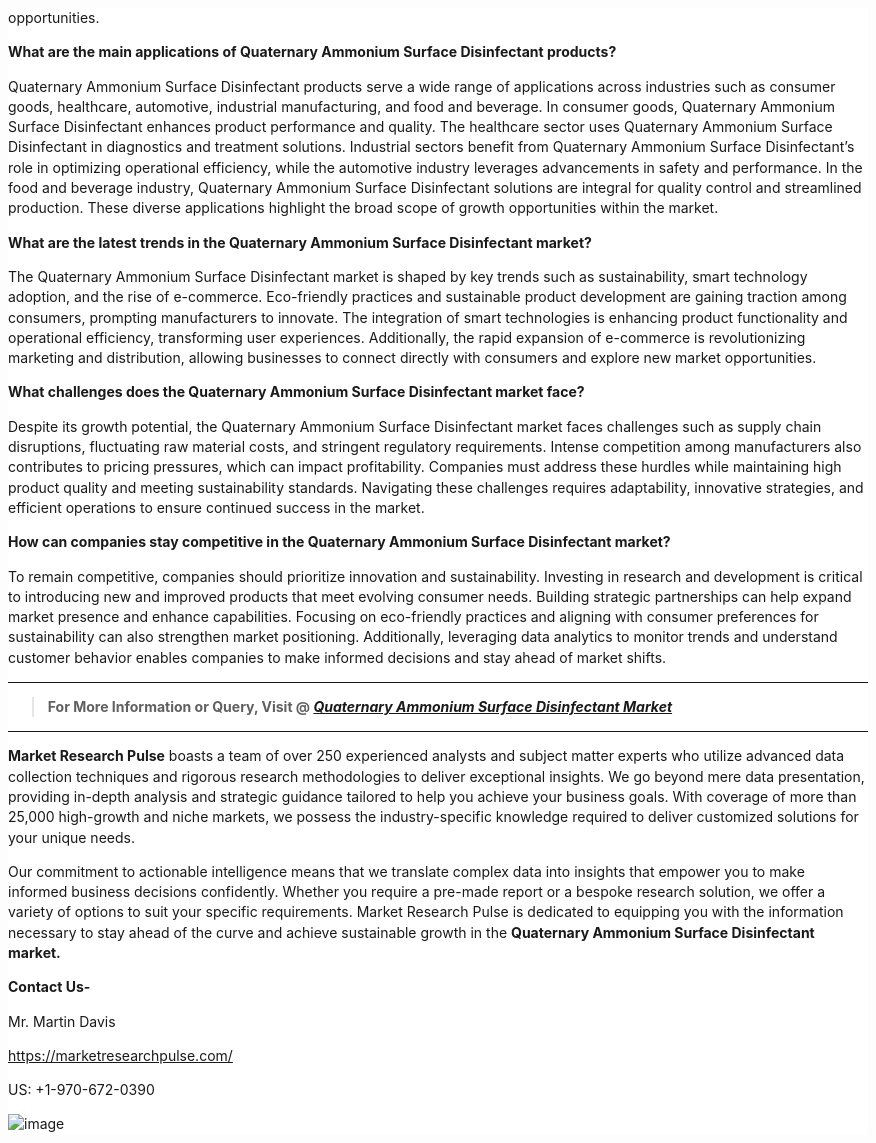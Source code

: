 opportunities.</p><p><strong>What are the main applications of Quaternary Ammonium Surface Disinfectant products?</strong></p><p>Quaternary Ammonium Surface Disinfectant products serve a wide range of applications across industries such as consumer goods, healthcare, automotive, industrial manufacturing, and food and beverage. In consumer goods, Quaternary Ammonium Surface Disinfectant enhances product performance and quality. The healthcare sector uses Quaternary Ammonium Surface Disinfectant in diagnostics and treatment solutions. Industrial sectors benefit from Quaternary Ammonium Surface Disinfectant&rsquo;s role in optimizing operational efficiency, while the automotive industry leverages advancements in safety and performance. In the food and beverage industry, Quaternary Ammonium Surface Disinfectant solutions are integral for quality control and streamlined production. These diverse applications highlight the broad scope of growth opportunities within the market.</p><p><strong>What are the latest trends in the Quaternary Ammonium Surface Disinfectant market?</strong></p><p>The Quaternary Ammonium Surface Disinfectant market is shaped by key trends such as sustainability, smart technology adoption, and the rise of e-commerce. Eco-friendly practices and sustainable product development are gaining traction among consumers, prompting manufacturers to innovate. The integration of smart technologies is enhancing product functionality and operational efficiency, transforming user experiences. Additionally, the rapid expansion of e-commerce is revolutionizing marketing and distribution, allowing businesses to connect directly with consumers and explore new market opportunities.</p><p><strong>What challenges does the Quaternary Ammonium Surface Disinfectant market face?</strong></p><p>Despite its growth potential, the Quaternary Ammonium Surface Disinfectant market faces challenges such as supply chain disruptions, fluctuating raw material costs, and stringent regulatory requirements. Intense competition among manufacturers also contributes to pricing pressures, which can impact profitability. Companies must address these hurdles while maintaining high product quality and meeting sustainability standards. Navigating these challenges requires adaptability, innovative strategies, and efficient operations to ensure continued success in the market.</p><p><strong>How can companies stay competitive in the Quaternary Ammonium Surface Disinfectant market?</strong></p><p>To remain competitive, companies should prioritize innovation and sustainability. Investing in research and development is critical to introducing new and improved products that meet evolving consumer needs. Building strategic partnerships can help expand market presence and enhance capabilities. Focusing on eco-friendly practices and aligning with consumer preferences for sustainability can also strengthen market positioning. Additionally, leveraging data analytics to monitor trends and understand customer behavior enables companies to make informed decisions and stay ahead of market shifts.</p><hr /><blockquote><p><strong>For More Information or Query, Visit @&nbsp;<em><a href="https://marketresearchpulse.com/report/15957/quaternary-ammonium-surface-disinfectant-market?utm_source=Linkedin&utm_medium=052">Quaternary Ammonium Surface Disinfectant Market</a></em></strong></p></blockquote><hr /><p><strong>Market Research Pulse</strong> boasts a team of over 250 experienced analysts and subject matter experts who utilize advanced data collection techniques and rigorous research methodologies to deliver exceptional insights. We go beyond mere data presentation, providing in-depth analysis and strategic guidance tailored to help you achieve your business goals. With coverage of more than 25,000 high-growth and niche markets, we possess the industry-specific knowledge required to deliver customized solutions for your unique needs.</p><p>Our commitment to actionable intelligence means that we translate complex data into insights that empower you to make informed business decisions confidently. Whether you require a pre-made report or a bespoke research solution, we offer a variety of options to suit your specific requirements. Market Research Pulse is dedicated to equipping you with the information necessary to stay ahead of the curve and achieve sustainable growth in the <strong>Quaternary Ammonium Surface Disinfectant market.</strong></p><p><strong>Contact Us-</strong></p><p>Mr. Martin Davis</p><p>https://marketresearchpulse.com/</p><p>US: +1-970-672-0390</p>
![image](https://github.com/user-attachments/assets/361b551e-da40-4906-821f-15c911b2b3d9)
